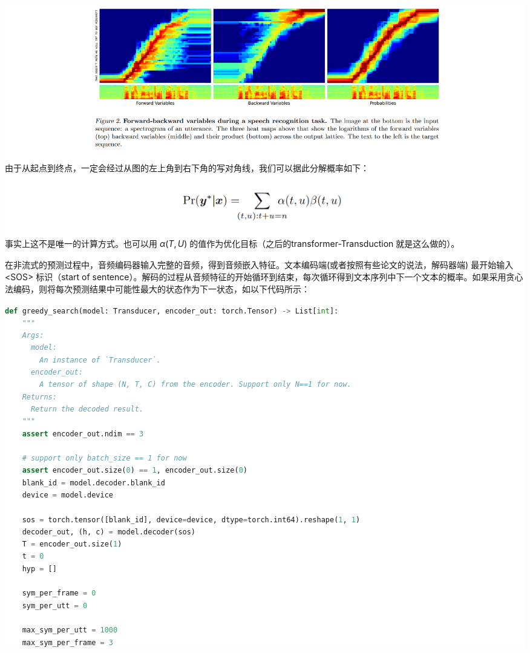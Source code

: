 <div align="center"><img src="img/1699359473618.png" width=600></div>

由于从起点到终点，一定会经过从图的左上角到右下角的写对角线，我们可以据此分解概率如下：

<div align="center"><img src="img/1699360651608.png" width=300></div>

事实上这不是唯一的计算方式。也可以用 $\alpha(T,U)$ 的值作为优化目标（之后的transformer-Transduction 就是这么做的）。

在非流式的预测过程中，音频编码器输入完整的音频，得到音频嵌入特征。文本编码端(或者按照有些论文的说法，解码器端) 最开始输入\<SOS\> 标识（start of sentence）。解码的过程从音频特征的开始循环到结束，每次循环得到文本序列中下一个文本的概率。如果采用贪心法编码，则将每次预测结果中可能性最大的状态作为下一状态，如以下代码所示：

```python
def greedy_search(model: Transducer, encoder_out: torch.Tensor) -> List[int]:
    """
    Args:
      model:
        An instance of `Transducer`.
      encoder_out:
        A tensor of shape (N, T, C) from the encoder. Support only N==1 for now.
    Returns:
      Return the decoded result.
    """
    assert encoder_out.ndim == 3

    # support only batch_size == 1 for now
    assert encoder_out.size(0) == 1, encoder_out.size(0)
    blank_id = model.decoder.blank_id
    device = model.device

    sos = torch.tensor([blank_id], device=device, dtype=torch.int64).reshape(1, 1)
    decoder_out, (h, c) = model.decoder(sos)
    T = encoder_out.size(1)
    t = 0
    hyp = []

    sym_per_frame = 0
    sym_per_utt = 0

    max_sym_per_utt = 1000
    max_sym_per_frame = 3
```

[^1]: Sequence Transduction with Recurrent Neural Networks, 2012
[^2]: TRANSFORMER TRANSDUCER: A STREAMABLE SPEECH RECOGNITION MODEL WITH TRANSFORMER ENCODERS AND RNN-T LOSS, ICASSP2020
[^3]: Transformer-XL: Attentive Language Models Beyond a Fixed-Length Context
[^4]: LITE TRANSFORMER WITHLONG-SHORT RANGE ATTENTION , ICLR2020
[^5]: Conformer: Convolution-augmented Transformer for Speech Recognition, interspeech2020